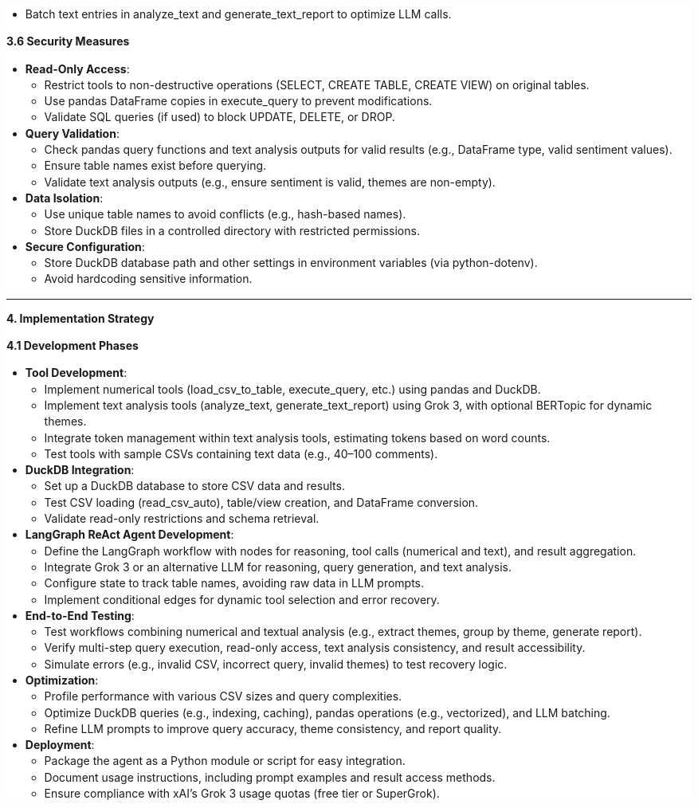   * Batch text entries in analyze\_text and generate\_text\_report to optimize LLM calls.

**3.6 Security Measures**

* **Read-Only Access**:  
  * Restrict tools to non-destructive operations (SELECT, CREATE TABLE, CREATE VIEW) on original tables.  
  * Use pandas DataFrame copies in execute\_query to prevent modifications.  
  * Validate SQL queries (if used) to block UPDATE, DELETE, or DROP.  
* **Query Validation**:  
  * Check pandas query functions and text analysis outputs for valid results (e.g., DataFrame type, valid sentiment values).  
  * Ensure table names exist before querying.  
  * Validate text analysis outputs (e.g., ensure sentiment is valid, themes are non-empty).  
* **Data Isolation**:  
  * Use unique table names to avoid conflicts (e.g., hash-based names).  
  * Store DuckDB files in a controlled directory with restricted permissions.  
* **Secure Configuration**:  
  * Store DuckDB database path and other settings in environment variables (via python-dotenv).  
  * Avoid hardcoding sensitive information.

---

**4\. Implementation Strategy**

**4.1 Development Phases**

* **Tool Development**:  
  * Implement numerical tools (load\_csv\_to\_table, execute\_query, etc.) using pandas and DuckDB.  
  * Implement text analysis tools (analyze\_text, generate\_text\_report) using Grok 3, with optional BERTopic for dynamic themes.  
  * Integrate token management within text analysis tools, estimating tokens based on word counts.  
  * Test tools with sample CSVs containing text data (e.g., 40–100 comments).  
* **DuckDB Integration**:  
  * Set up a DuckDB database to store CSV data and results.  
  * Test CSV loading (read\_csv\_auto), table/view creation, and DataFrame conversion.  
  * Validate read-only restrictions and schema retrieval.  
* **LangGraph ReAct Agent Development**:  
  * Define the LangGraph workflow with nodes for reasoning, tool calls (numerical and text), and result aggregation.  
  * Integrate Grok 3 or an alternative LLM for reasoning, query generation, and text analysis.  
  * Configure state to track table names, avoiding raw data in LLM prompts.  
  * Implement conditional edges for dynamic tool selection and error recovery.  
* **End-to-End Testing**:  
  * Test workflows combining numerical and textual analysis (e.g., extract themes, group by theme, generate report).  
  * Verify multi-step query execution, read-only access, text analysis consistency, and result accessibility.  
  * Simulate errors (e.g., invalid CSV, incorrect query, invalid themes) to test recovery logic.  
* **Optimization**:  
  * Profile performance with various CSV sizes and query complexities.  
  * Optimize DuckDB queries (e.g., indexing, caching), pandas operations (e.g., vectorized), and LLM batching.  
  * Refine LLM prompts to improve query accuracy, theme consistency, and report quality.  
* **Deployment**:  
  * Package the agent as a Python module or script for easy integration.  
  * Document usage instructions, including prompt examples and result access methods.  
  * Ensure compliance with xAI’s Grok 3 usage quotas (free tier or SuperGrok).

